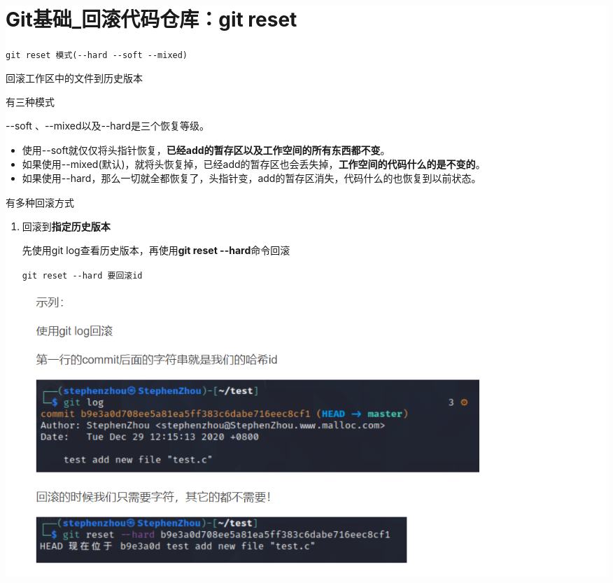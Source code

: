 













# Git基础_回滚代码仓库：git reset

```
git reset 模式(--hard --soft --mixed)
```

回滚工作区中的文件到历史版本

有三种模式

--soft 、--mixed以及--hard是三个恢复等级。

- 使用--soft就仅仅将头指针恢复，**已经add的暂存区以及工作空间的所有东西都不变**。
- 如果使用--mixed(默认)，就将头恢复掉，已经add的暂存区也会丢失掉，**工作空间的代码什么的是不变的**。
- 如果使用--hard，那么一切就全都恢复了，头指针变，add的暂存区消失，代码什么的也恢复到以前状态。



有多种回滚方式

1. 回滚到**指定历史版本**

   先使用git log查看历史版本，再使用**git reset --hard**命令回滚

   ```
   git reset --hard 要回滚id
   ```

   ![image-20221120161054879](Git1.assets/image-20221120161054879-16689318557483.png)
